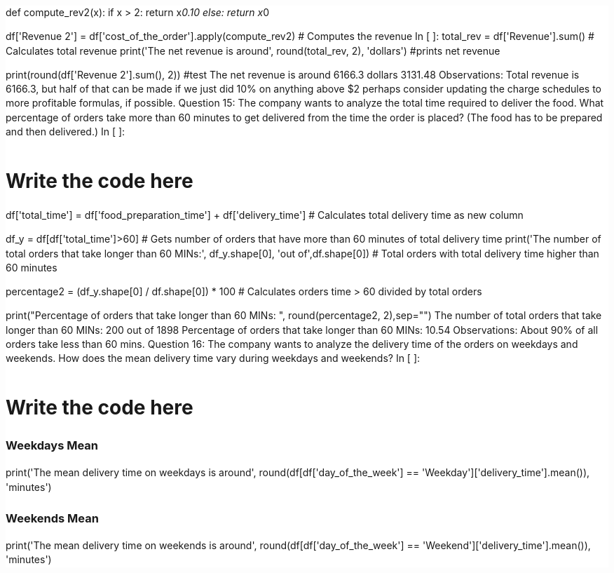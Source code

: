 
def compute_rev2(x):
    if x > 2:
        return x*0.10
    else:
        return x*0

df['Revenue 2'] = df['cost_of_the_order'].apply(compute_rev2) # Computes the revenue
In [ ]:
total_rev = df['Revenue'].sum() # Calculates total revenue
print('The net revenue is around', round(total_rev, 2), 'dollars') #prints net revenue

print(round(df['Revenue 2'].sum(), 2)) #test
The net revenue is around 6166.3 dollars
3131.48
Observations: Total revenue is 6166.3, but half of that can be made if we just did 10% on anything above $2 perhaps consider updating the charge schedules to more profitable formulas, if possible.
Question 15: The company wants to analyze the total time required to deliver the food. What percentage of orders take more than 60 minutes to get delivered from the time the order is placed? (The food has to be prepared and then delivered.)
In [ ]:
# Write the code here

df['total_time'] = df['food_preparation_time'] + df['delivery_time'] # Calculates total delivery time as new column

df_y = df[df['total_time']>60] # Gets number of orders that have more than 60 minutes of total delivery time
print('The number of total orders that take longer than 60 MINs:', df_y.shape[0], 'out of',df.shape[0]) # Total orders with total delivery time higher than 60 minutes

percentage2 = (df_y.shape[0] / df.shape[0]) * 100 # Calculates orders time > 60 divided by total orders

print("Percentage of orders that take longer than 60 MINs: ", round(percentage2, 2),sep="")
The number of total orders that take longer than 60 MINs: 200 out of 1898
Percentage of orders that take longer than 60 MINs: 10.54
Observations: About 90% of all orders take less than 60 mins.
Question 16: The company wants to analyze the delivery time of the orders on weekdays and weekends. How does the mean delivery time vary during weekdays and weekends?
In [ ]:
# Write the code here

### Weekdays Mean ###
print('The mean delivery time on weekdays is around',
      round(df[df['day_of_the_week'] == 'Weekday']['delivery_time'].mean()),
     'minutes')

### Weekends Mean ###
print('The mean delivery time on weekends is around',
      round(df[df['day_of_the_week'] == 'Weekend']['delivery_time'].mean()),
     'minutes')
